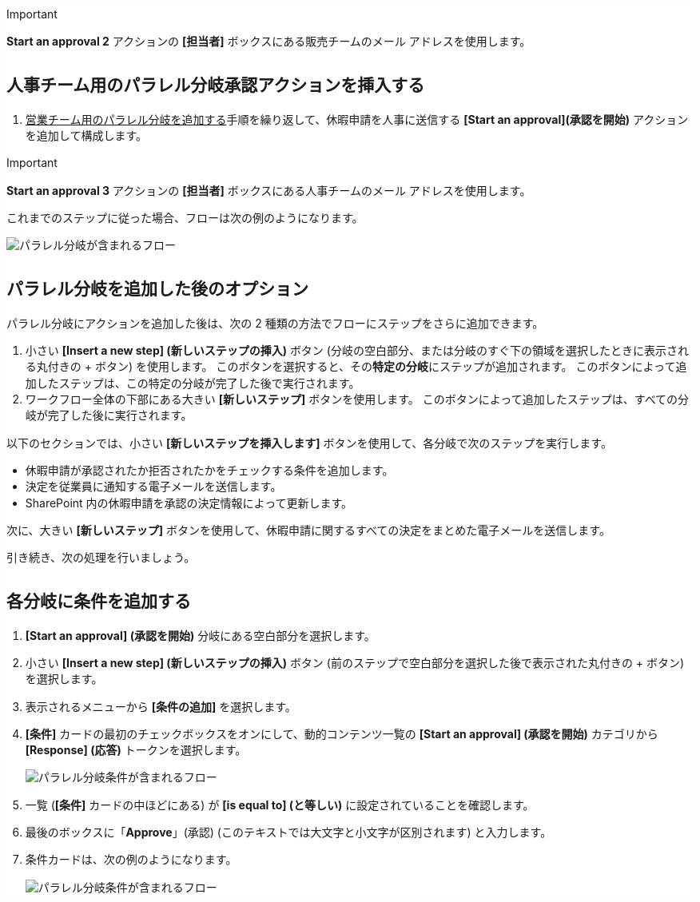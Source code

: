 > [!IMPORTANT]
> **Start an approval 2** アクションの **[担当者]** ボックスにある販売チームのメール アドレスを使用します。
> 
> 

## <a name="insert-a-parallel-branch-approval-action-for-the-human-resources-team"></a>人事チーム用のパラレル分岐承認アクションを挿入する

1. [営業チーム用のパラレル分岐を追加する](parallel-modern-approvals.md#insert-a-parallel-branch-approval-action-for-the-sales-team)手順を繰り返して、休暇申請を人事に送信する **[Start an approval]\(承認を開始)** アクションを追加して構成します。

> [!IMPORTANT]
> **Start an approval 3** アクションの **[担当者]** ボックスにある人事チームのメール アドレスを使用します。
> 
> 

これまでのステップに従った場合、フローは次の例のようになります。

   ![パラレル分岐が含まれるフロー](./media/parallel-modern-approvals/flow-with-parallel-branches.png)

## <a name="options-after-adding-parallel-branches"></a>パラレル分岐を追加した後のオプション

パラレル分岐にアクションを追加した後は、次の 2 種類の方法でフローにステップをさらに追加できます。

1. 小さい **[Insert a new step] (新しいステップの挿入)** ボタン (分岐の空白部分、または分岐のすぐ下の領域を選択したときに表示される丸付きの + ボタン) を使用します。 このボタンを選択すると、その**特定の分岐**にステップが追加されます。 このボタンによって追加したステップは、この特定の分岐が完了した後で実行されます。
1. ワークフロー全体の下部にある大きい **[新しいステップ]** ボタンを使用します。 このボタンによって追加したステップは、すべての分岐が完了した後に実行されます。

以下のセクションでは、小さい **[新しいステップを挿入します]** ボタンを使用して、各分岐で次のステップを実行します。

* 休暇申請が承認されたか拒否されたかをチェックする条件を追加します。
* 決定を従業員に通知する電子メールを送信します。
* SharePoint 内の休暇申請を承認の決定情報によって更新します。

次に、大きい **[新しいステップ]** ボタンを使用して、休暇申請に関するすべての決定をまとめた電子メールを送信します。

引き続き、次の処理を行いましょう。

## <a name="add-a-condition-to-each-branch"></a>各分岐に条件を追加する

1. **[Start an approval] (承認を開始)** 分岐にある空白部分を選択します。
2. 小さい **[Insert a new step] (新しいステップの挿入)** ボタン (前のステップで空白部分を選択した後で表示された丸付きの + ボタン) を選択します。
3. 表示されるメニューから **[条件の追加]** を選択します。
4. **[条件]** カードの最初のチェックボックスをオンにして、動的コンテンツ一覧の **[Start an approval] (承認を開始)** カテゴリから **[Response] (応答)** トークンを選択します。

    ![パラレル分岐条件が含まれるフロー](./media/parallel-modern-approvals/configure-approval-condition.png)
5. 一覧 (**[条件]** カードの中ほどにある) が **[is equal to] (と等しい)** に設定されていることを確認します。
6. 最後のボックスに「**Approve**」(承認) (このテキストでは大文字と小文字が区別されます) と入力します。
7. 条件カードは、次の例のようになります。

    ![パラレル分岐条件が含まれるフロー](includes/media/parallel-modern-approvals/condition-card.png)
